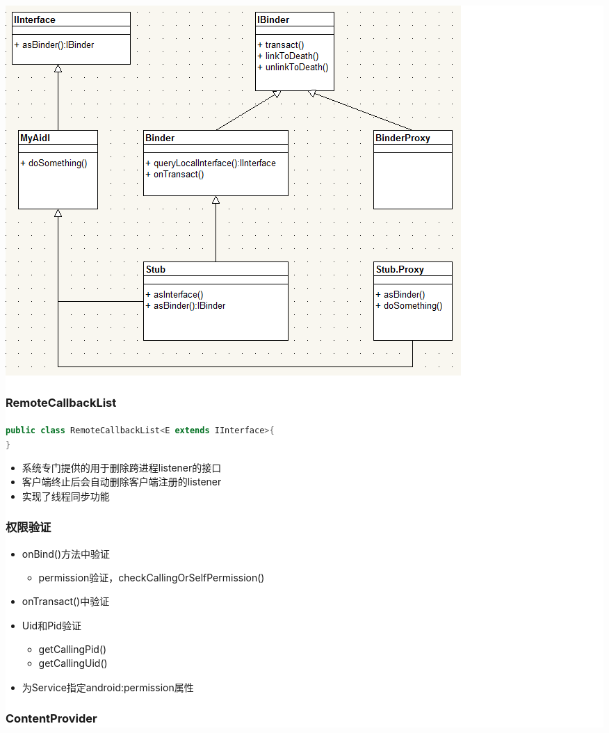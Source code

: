 ![1497683865587](img/1497683865587.png)

### RemoteCallbackList

```java
public class RemoteCallbackList<E extends IInterface>{
}
```

- 系统专门提供的用于删除跨进程listener的接口
- 客户端终止后会自动删除客户端注册的listener
- 实现了线程同步功能


### 权限验证

- onBind()方法中验证

  - permission验证，checkCallingOrSelfPermission()
- onTransact()中验证
- Uid和Pid验证
  - getCallingPid()
  - getCallingUid()
- 为Service指定android:permission属性

### ContentProvider
